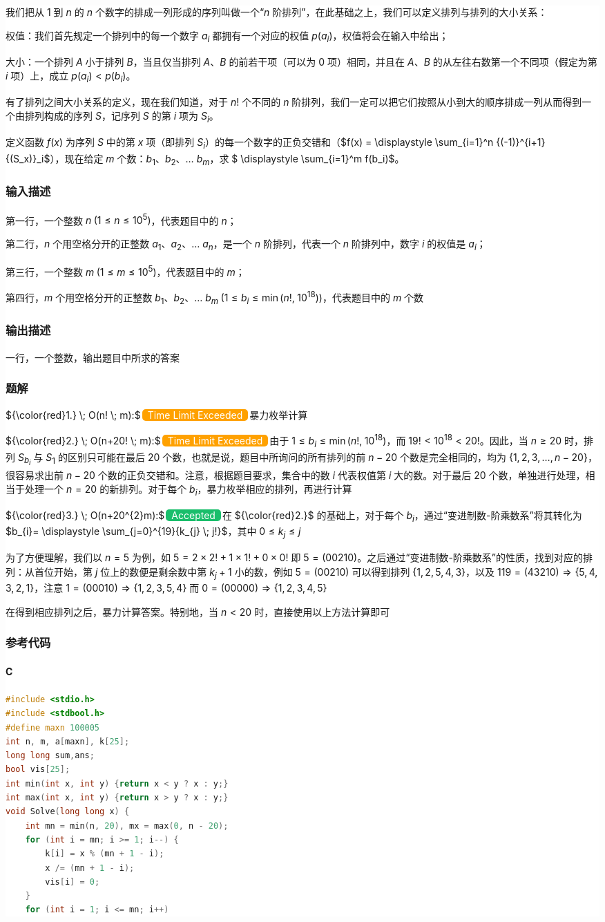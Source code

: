 我们把从 $1$ 到 $n$ 的 $n$ 个数字的排成一列形成的序列叫做一个“$n$ 阶排列”，在此基础之上，我们可以定义排列与排列的大小关系：

权值：我们首先规定一个排列中的每一个数字 $a_i$ 都拥有一个对应的权值 $p(a_{i})$，权值将会在输入中给出；

大小：一个排列 $A$ 小于排列 $B$，当且仅当排列 $A$、$B$ 的前若干项（可以为 $0$ 项）相同，并且在 $A$、$B$ 的从左往右数第一个不同项（假定为第 $i$ 项）上，成立 $p(a_{i}) < p(b_{i})$。

有了排列之间大小关系的定义，现在我们知道，对于 $n!$ 个不同的 $n$ 阶排列，我们一定可以把它们按照从小到大的顺序排成一列从而得到一个由排列构成的序列 $S$，记序列 $S$ 的第 $i$ 项为 $S_i$。

定义函数 $f(x)$ 为序列 $S$ 中的第 $x$ 项（即排列 $S_i$）的每一个数字的正负交错和（$f(x) = \displaystyle \sum_{i=1}^n {(-1)}^{i+1}{(S_x)}_i$），现在给定 $m$ 个数：$b_1$、$b_2$、… $b_m$，求 $ \displaystyle \sum_{i=1}^m f(b_i)$。

### 输入描述

第一行，一个整数 $n \; (1 \leq n \leq 10^5)$，代表题目中的 $n$；

第二行，$n$ 个用空格分开的正整数 $a_1$、$a_2$、… $a_n$，是一个 $n$ 阶排列，代表一个 $n$ 阶排列中，数字 $i$ 的权值是 $a_i$；

第三行，一个整数 $m \; (1 \leq m \leq 10^5)$，代表题目中的 $m$；

第四行，$m$ 个用空格分开的正整数 $b_1$、$b_2$、… $b_m \; (1 \leq b_i \leq \min⁡(n!, \; {10}^{18}))$，代表题目中的 $m$ 个数

### 输出描述

一行，一个整数，输出题目中所求的答案

### 题解

${\color{red}1.} \; O(n! \; m):$<span style="background-color:#ffa100;color:white;border-radius:5px;padding:0px 8px;margin:2px">Time Limit Exceeded</span>暴力枚举计算

${\color{red}2.} \; O(n+20! \; m):$<span style="background-color:#ffa100;color:white;border-radius:5px;padding:0px 8px;margin:2px">Time Limit Exceeded</span>由于 $1 \leq b_i \leq \min⁡(n!, \; 10^{18})$，而 $19! \lt 10^{18} \lt 20!$。因此，当 $n \geq 20$ 时，排列 $S_{b_{i}}$ 与 $S_{1}$ 的区别只可能在最后 $20$ 个数，也就是说，题目中所询问的所有排列的前 $n-20$ 个数是完全相同的，均为 $\{ 1,2,3,\dots ,n-20 \}$，很容易求出前 $n-20$ 个数的正负交错和。注意，根据题目要求，集合中的数 $i$ 代表权值第 $i$ 大的数。对于最后 $20$ 个数，单独进行处理，相当于处理一个 $n=20$ 的新排列。对于每个 $b_{i}$，暴力枚举相应的排列，再进行计算

${\color{red}3.} \; O(n+20^{2}m):$<span style="background-color:#19be6b;color:white;border-radius:5px;padding:0px 8px;margin:2px">Accepted</span>在 ${\color{red}2.}$ 的基础上，对于每个 $b_{i}$，通过“变进制数-阶乘数系”将其转化为 $b_{i}= \displaystyle \sum_{j=0}^{19}{k_{j} \; j!}$，其中 $0 \leq k_{j} \leq j$

为了方便理解，我们以 $n=5$ 为例，如 $5=2 \times 2!+1 \times 1!+0 \times 0!$ 即 $5=(00210)$。之后通过“变进制数-阶乘数系”的性质，找到对应的排列：从首位开始，第 $j$ 位上的数便是剩余数中第 $k_{j}+1$ 小的数，例如 $5=(00210)$ 可以得到排列 $\{ 1,2,5,4,3 \}$，以及 $119=(43210) \Rightarrow \{ 5,4,3,2,1 \}$，注意 $1=(00010) \Rightarrow \{ 1,2,3,5,4 \}$ 而 $0=(00000) \Rightarrow \{ 1,2,3,4,5 \}$

在得到相应排列之后，暴力计算答案。特别地，当 $n \lt 20$ 时，直接使用以上方法计算即可

### 参考代码

#### C

```c
#include <stdio.h>
#include <stdbool.h>
#define maxn 100005
int n, m, a[maxn], k[25];
long long sum,ans;
bool vis[25];
int min(int x, int y) {return x < y ? x : y;}
int max(int x, int y) {return x > y ? x : y;}
void Solve(long long x) {
    int mn = min(n, 20), mx = max(0, n - 20);
    for (int i = mn; i >= 1; i--) {
        k[i] = x % (mn + 1 - i);
        x /= (mn + 1 - i);
        vis[i] = 0;
    }
    for (int i = 1; i <= mn; i++)
```